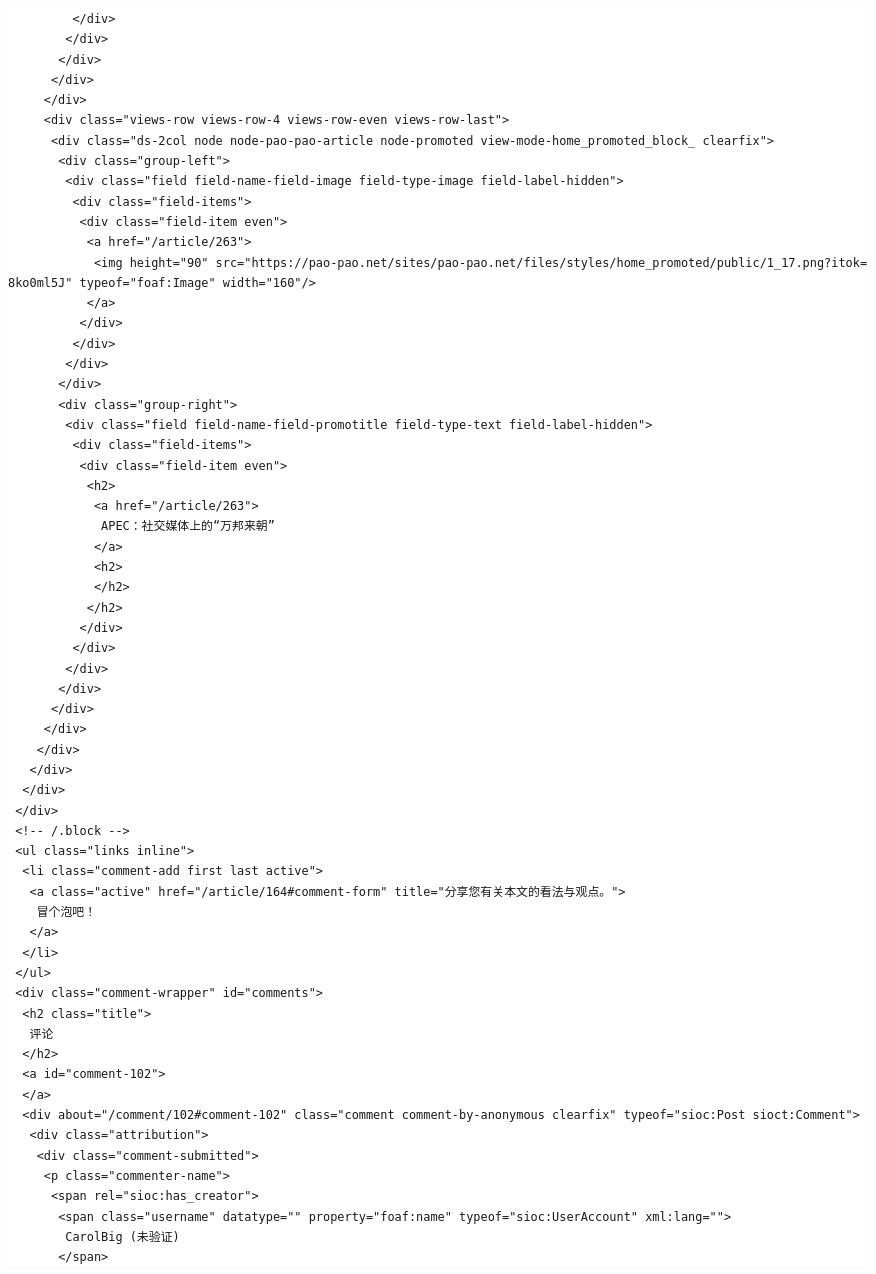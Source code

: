              </div>
            </div>
           </div>
          </div>
         </div>
         <div class="views-row views-row-4 views-row-even views-row-last">
          <div class="ds-2col node node-pao-pao-article node-promoted view-mode-home_promoted_block_ clearfix">
           <div class="group-left">
            <div class="field field-name-field-image field-type-image field-label-hidden">
             <div class="field-items">
              <div class="field-item even">
               <a href="/article/263">
                <img height="90" src="https://pao-pao.net/sites/pao-pao.net/files/styles/home_promoted/public/1_17.png?itok=8ko0ml5J" typeof="foaf:Image" width="160"/>
               </a>
              </div>
             </div>
            </div>
           </div>
           <div class="group-right">
            <div class="field field-name-field-promotitle field-type-text field-label-hidden">
             <div class="field-items">
              <div class="field-item even">
               <h2>
                <a href="/article/263">
                 APEC：社交媒体上的“万邦来朝”
                </a>
                <h2>
                </h2>
               </h2>
              </div>
             </div>
            </div>
           </div>
          </div>
         </div>
        </div>
       </div>
      </div>
     </div>
     <!-- /.block -->
     <ul class="links inline">
      <li class="comment-add first last active">
       <a class="active" href="/article/164#comment-form" title="分享您有关本文的看法与观点。">
        冒个泡吧！
       </a>
      </li>
     </ul>
     <div class="comment-wrapper" id="comments">
      <h2 class="title">
       评论
      </h2>
      <a id="comment-102">
      </a>
      <div about="/comment/102#comment-102" class="comment comment-by-anonymous clearfix" typeof="sioc:Post sioct:Comment">
       <div class="attribution">
        <div class="comment-submitted">
         <p class="commenter-name">
          <span rel="sioc:has_creator">
           <span class="username" datatype="" property="foaf:name" typeof="sioc:UserAccount" xml:lang="">
            CarolBig (未验证)
           </span>